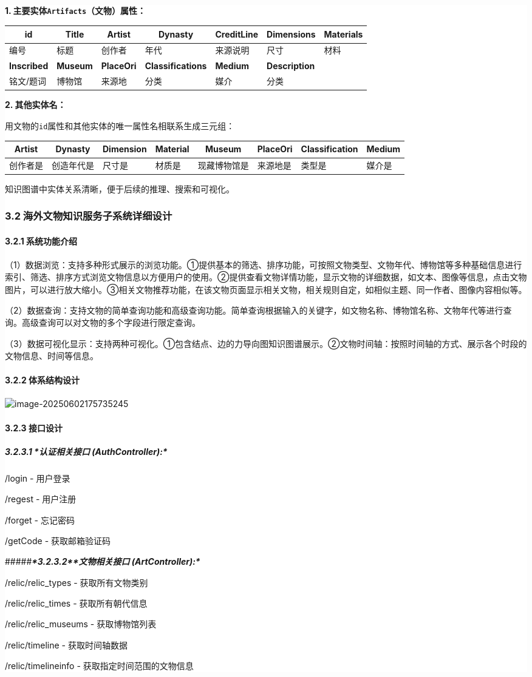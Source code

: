 **1. 主要实体`Artifacts`（文物）属性：**

| id            | Title      | Artist       | Dynasty             | CreditLine | Dimensions      | Materials |
| ------------- | ---------- | ------------ | ------------------- | ---------- | --------------- | --------- |
| 编号          | 标题       | 创作者       | 年代                | 来源说明   | 尺寸            | 材料      |
| **Inscribed** | **Museum** | **PlaceOri** | **Classifications** | **Medium** | **Description** |           |
| 铭文/题词     | 博物馆     | 来源地       | 分类                | 媒介       | 分类            |           |

**2. 其他实体名：**

用文物的`id`属性和其他实体的唯一属性名相联系生成三元组：

| Artist   | Dynasty    | Dimension | Material | Museum       | PlaceOri | Classification | Medium |
| -------- | ---------- | --------- | -------- | ------------ | -------- | -------------- | ------ |
| 创作者是 | 创造年代是 | 尺寸是    | 材质是   | 现藏博物馆是 | 来源地是 | 类型是         | 媒介是 |

知识图谱中实体关系清晰，便于后续的推理、搜索和可视化。

### 3.2 海外文物知识服务子系统详细设计

#### 3.2.1 系统功能介绍

（1）数据浏览：支持多种形式展示的浏览功能。①提供基本的筛选、排序功能，可按照文物类型、文物年代、博物馆等多种基础信息进行索引、筛选、排序方式浏览文物信息以方便用户的使用。②提供查看文物详情功能，显示文物的详细数据，如文本、图像等信息，点击文物图片，可以进行放大缩小。③相关文物推荐功能，在该文物页面显示相关文物，相关规则自定，如相似主题、同一作者、图像内容相似等。

（2）数据查询：支持文物的简单查询功能和高级查询功能。简单查询根据输入的关键字，如文物名称、博物馆名称、文物年代等进行查询。高级查询可以对文物的多个字段进行限定查询。

（3）数据可视化显示：支持两种可视化。①包含结点、边的力导向图知识图谱展示。②文物时间轴：按照时间轴的方式、展示各个时段的文物信息、时间等信息。

#### 3.2.2 体系结构设计

![image-20250602175735245](https://wppjkwmarkdownpic.oss-cn-beijing.aliyuncs.com/202506021757344.png)

#### 3.2.3 接口设计

##### 3.2.3.1 ***\*认证相关接口 (AuthController):\****

/login - 用户登录

/regest - 用户注册

/forget - 忘记密码

/getCode - 获取邮箱验证码

#####***\*3.2.3.2\*******\*文物相关接口 (ArtController):\****

/relic/relic_types - 获取所有文物类别

/relic/relic_times - 获取所有朝代信息

/relic/relic_museums - 获取博物馆列表

/relic/timeline - 获取时间轴数据

/relic/timelineinfo - 获取指定时间范围的文物信息
